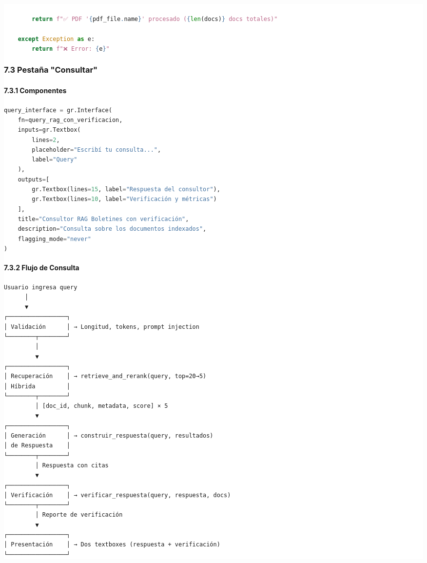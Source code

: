 ```python
        
        return f"✅ PDF '{pdf_file.name}' procesado ({len(docs)} docs totales)"
    
    except Exception as e:
        return f"❌ Error: {e}"
```

### 7.3 Pestaña "Consultar"

#### 7.3.1 Componentes

```python
query_interface = gr.Interface(
    fn=query_rag_con_verificacion,
    inputs=gr.Textbox(
        lines=2,
        placeholder="Escribí tu consulta...",
        label="Query"
    ),
    outputs=[
        gr.Textbox(lines=15, label="Respuesta del consultor"),
        gr.Textbox(lines=10, label="Verificación y métricas")
    ],
    title="Consultor RAG Boletines con verificación",
    description="Consulta sobre los documentos indexados",
    flagging_mode="never"
)
```

#### 7.3.2 Flujo de Consulta

```
Usuario ingresa query
      │
      ▼
┌─────────────────┐
│ Validación      │ → Longitud, tokens, prompt injection
└────────┬────────┘
         │
         ▼
┌─────────────────┐
│ Recuperación    │ → retrieve_and_rerank(query, top=20→5)
│ Híbrida         │
└────────┬────────┘
         │ [doc_id, chunk, metadata, score] × 5
         ▼
┌─────────────────┐
│ Generación      │ → construir_respuesta(query, resultados)
│ de Respuesta    │
└────────┬────────┘
         │ Respuesta con citas
         ▼
┌─────────────────┐
│ Verificación    │ → verificar_respuesta(query, respuesta, docs)
└────────┬────────┘
         │ Reporte de verificación
         ▼
┌─────────────────┐
│ Presentación    │ → Dos textboxes (respuesta + verificación)
└─────────────────┘
```
